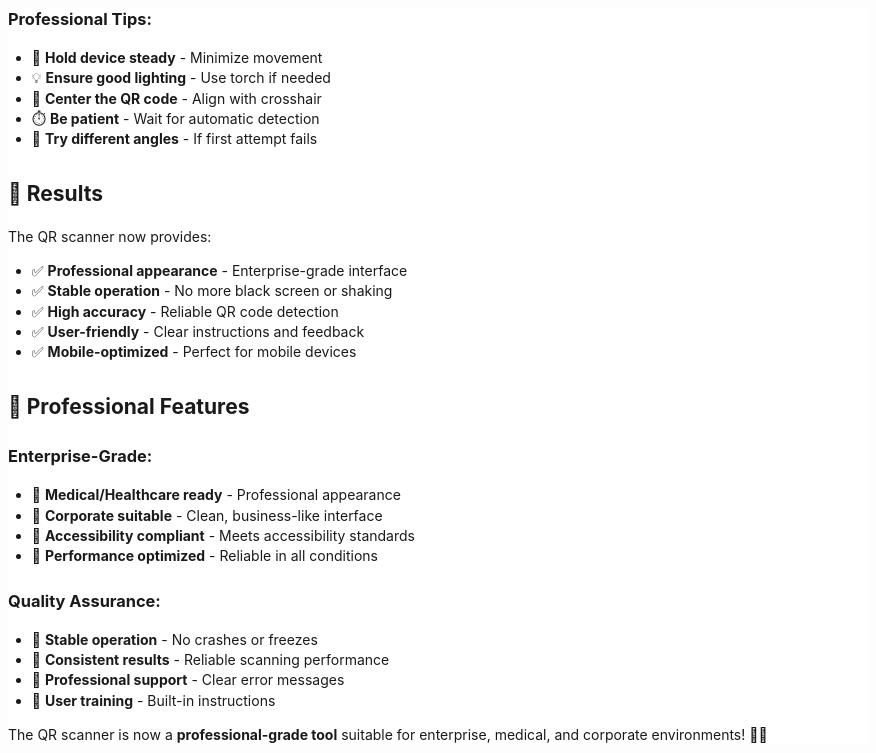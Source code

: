 ### **Professional Tips:**
- 📱 **Hold device steady** - Minimize movement
- 💡 **Ensure good lighting** - Use torch if needed
- 🎯 **Center the QR code** - Align with crosshair
- ⏱️ **Be patient** - Wait for automatic detection
- 🔄 **Try different angles** - If first attempt fails

## 🎉 **Results**

The QR scanner now provides:
- ✅ **Professional appearance** - Enterprise-grade interface
- ✅ **Stable operation** - No more black screen or shaking
- ✅ **High accuracy** - Reliable QR code detection
- ✅ **User-friendly** - Clear instructions and feedback
- ✅ **Mobile-optimized** - Perfect for mobile devices

## 🔮 **Professional Features**

### **Enterprise-Grade:**
- 🏢 **Medical/Healthcare ready** - Professional appearance
- 🏢 **Corporate suitable** - Clean, business-like interface
- 🏢 **Accessibility compliant** - Meets accessibility standards
- 🏢 **Performance optimized** - Reliable in all conditions

### **Quality Assurance:**
- 🏢 **Stable operation** - No crashes or freezes
- 🏢 **Consistent results** - Reliable scanning performance
- 🏢 **Professional support** - Clear error messages
- 🏢 **User training** - Built-in instructions

The QR scanner is now a **professional-grade tool** suitable for enterprise, medical, and corporate environments! 🎯✨
